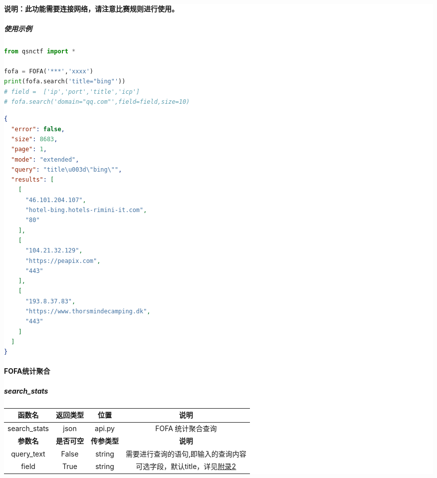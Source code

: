**说明：此功能需要连接网络，请注意比赛规则进行使用。**

##### 使用示例

```python
from qsnctf import *

fofa = FOFA('***','xxxx')
print(fofa.search('title="bing"'))
# field =  ['ip','port','title','icp']
# fofa.search('domain="qq.com"',field=field,size=10)
```

```json
{
  "error": false,
  "size": 8683,
  "page": 1,
  "mode": "extended",
  "query": "title\u003d\"bing\"",
  "results": [
    [
      "46.101.204.107",
      "hotel-bing.hotels-rimini-it.com",
      "80"
    ],
    [
      "104.21.32.129",
      "https://peapix.com",
      "443"
    ],
    [
      "193.8.37.83",
      "https://www.thorsmindecamping.dk",
      "443"
    ]
  ]
}
```

#### FOFA统计聚合

##### search_stats

|  **函数名**  | **返回类型** |   **位置**   |                           **说明**                           |
| :----------: | :----------: | :----------: | :----------------------------------------------------------: |
| search_stats |     json     |    api.py    |                      FOFA 统计聚合查询                       |
|  **参数名**  | **是否可空** | **传参类型** |                           **说明**                           |
|  query_text  |    False     |    string    |             需要进行查询的语句,即输入的查询内容              |
|    field     |     True     |    string    | 可选字段，默认title，详见[附录2](https://fofa.info/api/stats/statistical) |
